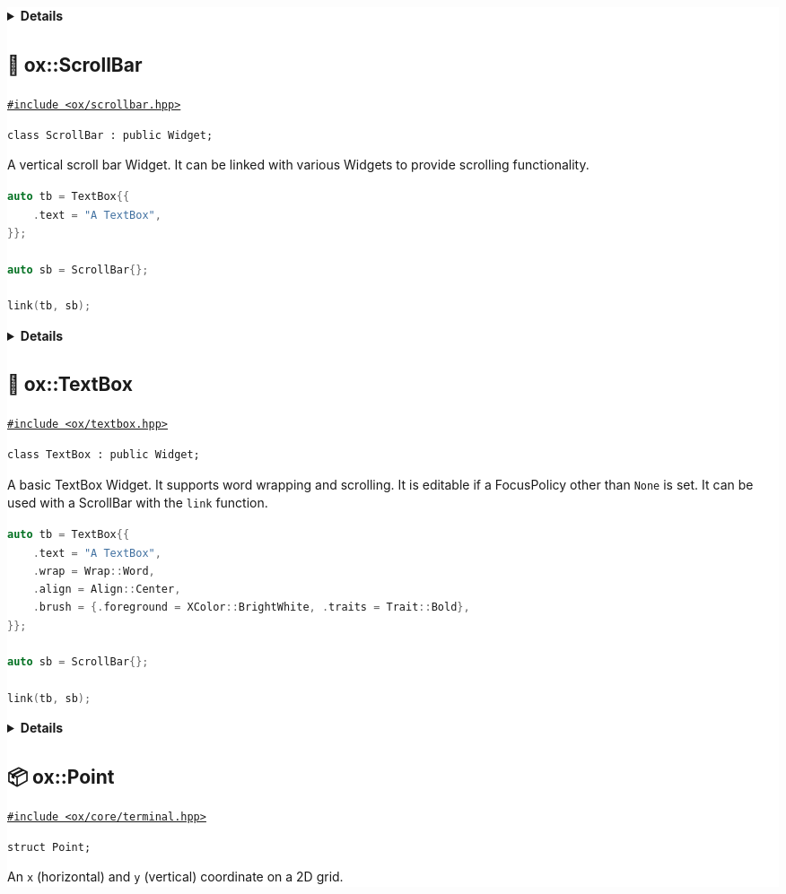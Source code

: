<details><summary><strong>Details</strong></summary></details>

## 🧩 ox::ScrollBar

[`#include <ox/scrollbar.hpp>`](../include/ox/scrollbar.hpp)

`class ScrollBar : public Widget;`

A vertical scroll bar Widget. It can be linked with various Widgets to provide
scrolling functionality.

```cpp
auto tb = TextBox{{
    .text = "A TextBox",
}};

auto sb = ScrollBar{};

link(tb, sb);
```

<details><summary><strong>Details</strong></summary></details>

## 🧩 ox::TextBox

[`#include <ox/textbox.hpp>`](../include/ox/textbox.hpp)

`class TextBox : public Widget;`

A basic TextBox Widget. It supports word wrapping and scrolling. It is editable if a
FocusPolicy other than `None` is set. It can be used with a ScrollBar with the `link`
function.

```cpp
auto tb = TextBox{{
    .text = "A TextBox",
    .wrap = Wrap::Word,
    .align = Align::Center,
    .brush = {.foreground = XColor::BrightWhite, .traits = Trait::Bold},
}};

auto sb = ScrollBar{};

link(tb, sb);
```

<details><summary><strong>Details</strong></summary></details>

## 📦 ox::Point

[`#include <ox/core/terminal.hpp>`](../include/ox/core/terminal.hpp)

`struct Point;`

An `x` (horizontal) and `y` (vertical) coordinate on a 2D grid.
